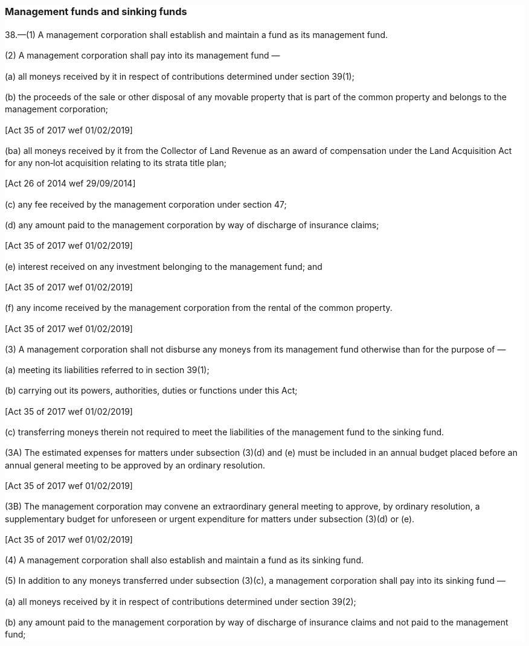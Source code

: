 ### Management funds and sinking funds

38\.—(1) A management corporation shall establish and maintain a fund as its management fund.

(2) A management corporation shall pay into its management fund —

(a) all moneys received by it in respect of contributions determined under section 39(1);

(b) the proceeds of the sale or other disposal of any movable property that is part of the common property and belongs to the management corporation;

[Act 35 of 2017 wef 01/02/2019]

(ba) all moneys received by it from the Collector of Land Revenue as an award of compensation under the Land Acquisition Act for any non‑lot acquisition relating to its strata title plan;

[Act 26 of 2014 wef 29/09/2014]

(c) any fee received by the management corporation under section 47;

(d) any amount paid to the management corporation by way of discharge of insurance claims;

[Act 35 of 2017 wef 01/02/2019]

(e) interest received on any investment belonging to the management fund; and

[Act 35 of 2017 wef 01/02/2019]

(f) any income received by the management corporation from the rental of the common property.

[Act 35 of 2017 wef 01/02/2019]

(3) A management corporation shall not disburse any moneys from its management fund otherwise than for the purpose of —

(a) meeting its liabilities referred to in section 39(1);

(b) carrying out its powers, authorities, duties or functions under this Act;

[Act 35 of 2017 wef 01/02/2019]

(c) transferring moneys therein not required to meet the liabilities of the management fund to the sinking fund.

(3A) The estimated expenses for matters under subsection (3)(d) and (e) must be included in an annual budget placed before an annual general meeting to be approved by an ordinary resolution.

[Act 35 of 2017 wef 01/02/2019]

(3B) The management corporation may convene an extraordinary general meeting to approve, by ordinary resolution, a supplementary budget for unforeseen or urgent expenditure for matters under subsection (3)(d) or (e).

[Act 35 of 2017 wef 01/02/2019]

(4) A management corporation shall also establish and maintain a fund as its sinking fund.

(5) In addition to any moneys transferred under subsection (3)(c), a management corporation shall pay into its sinking fund —

(a) all moneys received by it in respect of contributions determined under section 39(2);

(b) any amount paid to the management corporation by way of discharge of insurance claims and not paid to the management fund;
